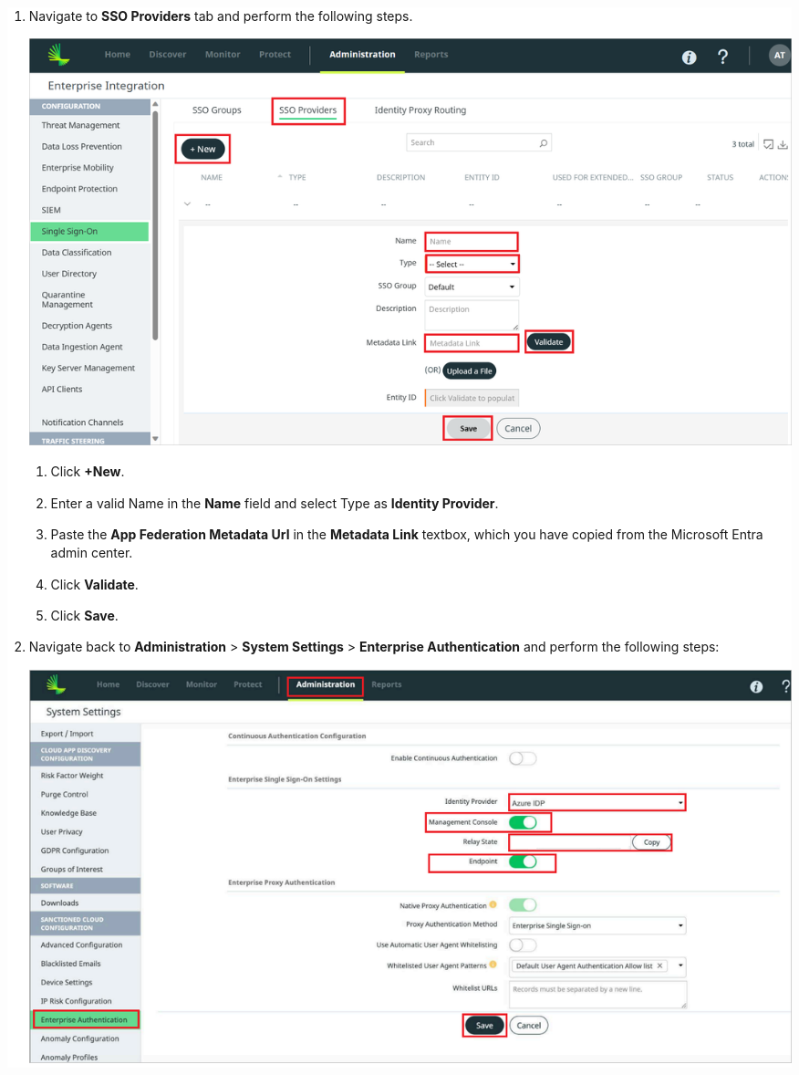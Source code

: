 1. Navigate to **SSO Providers** tab and perform the following steps.

    [ ![Screenshot shows settings of the configuration.](./media/lookout-secure-access-tutorial/settings.png "SSO Provider") ](./media/lookout-secure-access-tutorial/settings.png#lightbox)

    1. Click **+New**.

    1. Enter a valid Name in the **Name** field and select Type as **Identity Provider**.

    1. Paste the **App Federation Metadata Url** in the **Metadata Link**  textbox, which you have copied from the Microsoft Entra admin center.

    1. Click **Validate**.
    
    1. Click **Save**.

1. Navigate back to **Administration** > **System Settings** > **Enterprise Authentication** and perform the following steps:
    
    ![Screenshot shows the system settings of the Enterprise Authentication.](./media/lookout-secure-access-tutorial/login.png "Administration")
